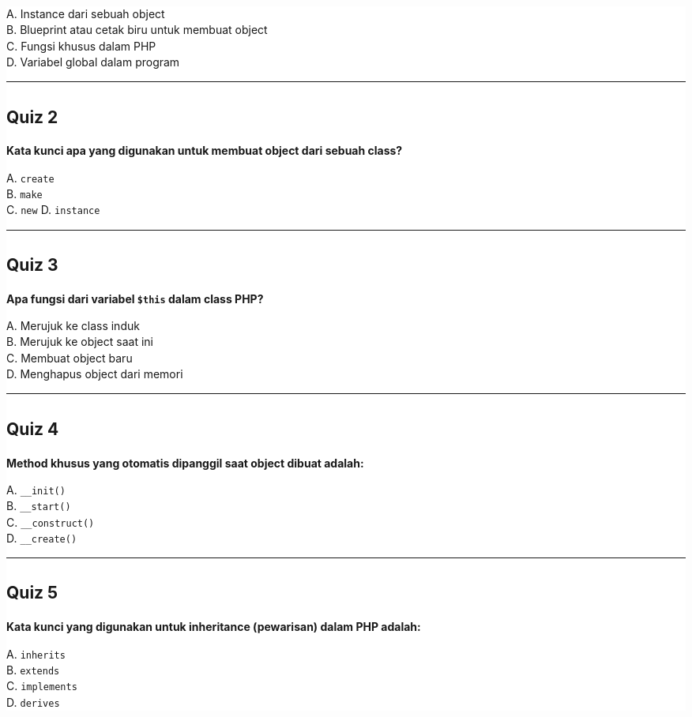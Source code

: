 A. Instance dari sebuah object  
B. Blueprint atau cetak biru untuk membuat object  
C. Fungsi khusus dalam PHP  
D. Variabel global dalam program



---

## Quiz 2

**Kata kunci apa yang digunakan untuk membuat object dari sebuah class?**

A. `create`  
B. `make`  
C. `new`
D. `instance`



---

## Quiz 3

**Apa fungsi dari variabel `$this` dalam class PHP?**

A. Merujuk ke class induk  
B. Merujuk ke object saat ini  
C. Membuat object baru  
D. Menghapus object dari memori



---

## Quiz 4

**Method khusus yang otomatis dipanggil saat object dibuat adalah:**

A. `__init()`  
B. `__start()`  
C. `__construct()`  
D. `__create()`



---

## Quiz 5

**Kata kunci yang digunakan untuk inheritance (pewarisan) dalam PHP adalah:**

A. `inherits`  
B. `extends`  
C. `implements`  
D. `derives`
